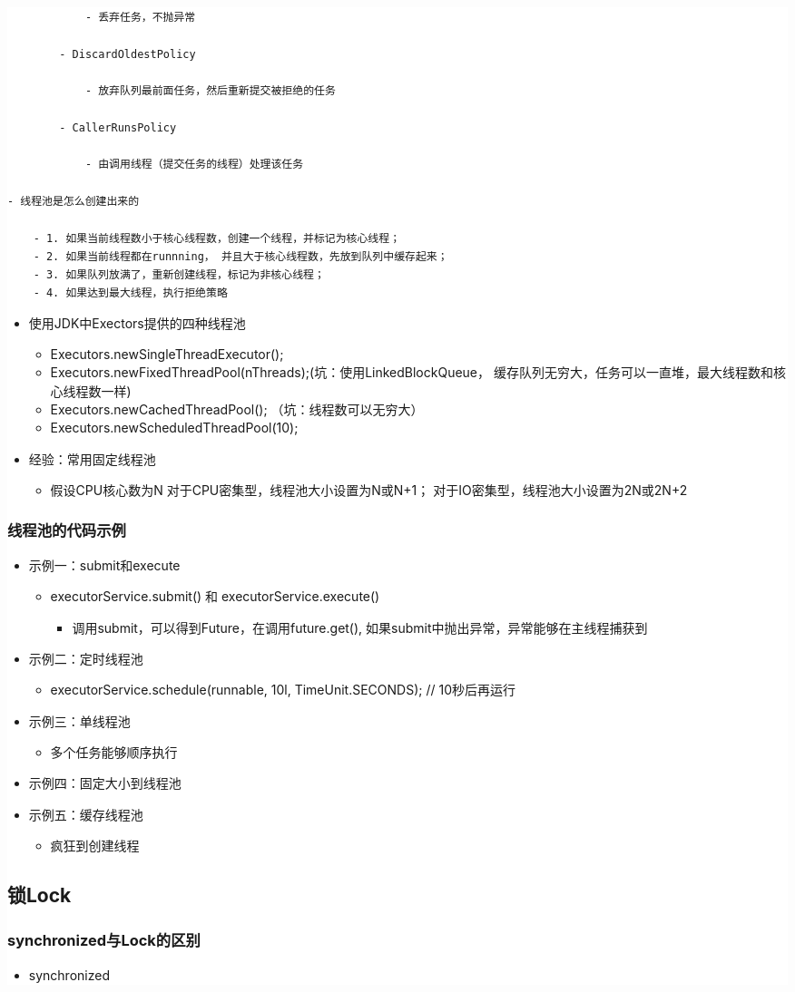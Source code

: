 				- 丢弃任务，不抛异常

			- DiscardOldestPolicy

				- 放弃队列最前面任务，然后重新提交被拒绝的任务

			- CallerRunsPolicy

				- 由调用线程（提交任务的线程）处理该任务

	- 线程池是怎么创建出来的

		- 1. 如果当前线程数小于核心线程数，创建一个线程，并标记为核心线程；
		- 2. 如果当前线程都在runnning， 并且大于核心线程数，先放到队列中缓存起来；
		- 3. 如果队列放满了，重新创建线程，标记为非核心线程；
		- 4. 如果达到最大线程，执行拒绝策略

- 使用JDK中Exectors提供的四种线程池

	- Executors.newSingleThreadExecutor();
	- Executors.newFixedThreadPool(nThreads);(坑：使用LinkedBlockQueue， 缓存队列无穷大，任务可以一直堆，最大线程数和核心线程数一样)
	- Executors.newCachedThreadPool();
（坑：线程数可以无穷大）
	- Executors.newScheduledThreadPool(10);

- 经验：常用固定线程池

	- 假设CPU核心数为N
对于CPU密集型，线程池大小设置为N或N+1；
对于IO密集型，线程池大小设置为2N或2N+2

### 线程池的代码示例

- 示例一：submit和execute

	- executorService.submit()
	和
	executorService.execute()

		- 调用submit，可以得到Future，在调用future.get(),   如果submit中抛出异常，异常能够在主线程捕获到

- 示例二：定时线程池

	- executorService.schedule(runnable, 10l, TimeUnit.SECONDS); // 10秒后再运行

- 示例三：单线程池

	- 多个任务能够顺序执行

- 示例四：固定大小到线程池
- 示例五：缓存线程池

	- 疯狂到创建线程

## 锁Lock

### synchronized与Lock的区别

- synchronized
